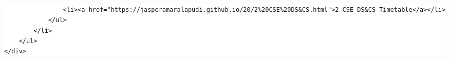                     <li><a href="https://jasperamaralapudi.github.io/20/2%20CSE%20DS&CS.html">2 CSE DS&CS Timetable</a></li>
                </ul>
            </li>
        </ul>
    </div>
</body>
</html>
